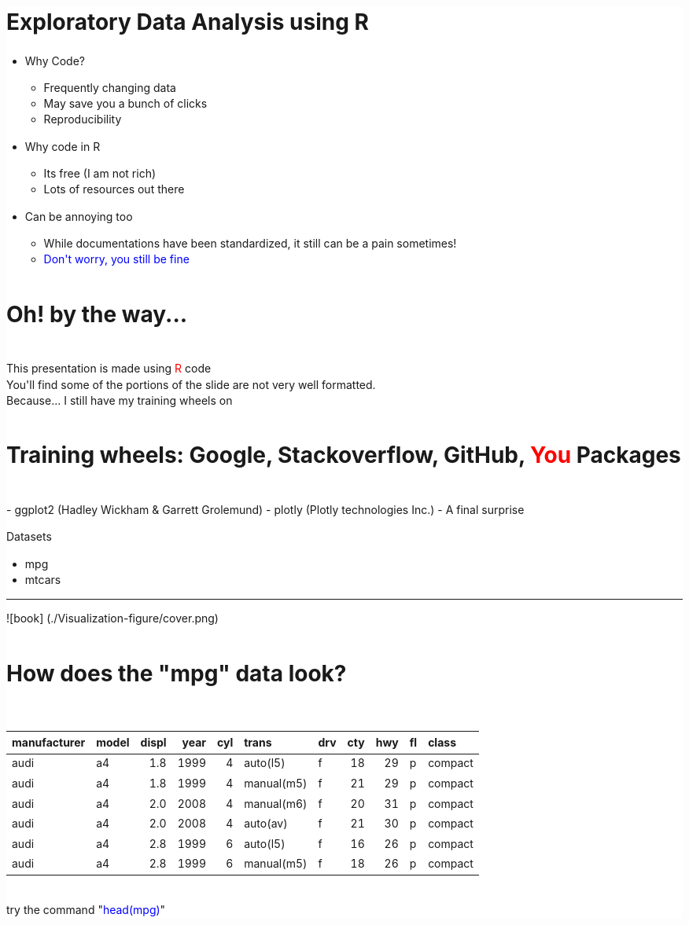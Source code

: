 Exploratory Data Analysis using R
=======================================================
- Why Code?
  + Frequently changing data
  + May save you a bunch of clicks
  + Reproducibility

- Why code in R
  + Its free (I am not rich)
  + Lots of resources out there
- Can be annoying too
  + While documentations have been standardized, it still can be a pain sometimes!
  + <span style = "color:blue">Don't worry, you still be fine </span>
 
Oh! by the way...
==========================================================
<br>
This presentation is made using <span style = "color:Red"> R </span> code 
<br>
You'll find some of the portions of the slide are not very well formatted.
<br>
Because... I still have my training wheels on

Training wheels: Google, Stackoverflow, GitHub, <span style = "color:Red"> You </span> 
 Packages
=========================================================
 <br>
 - ggplot2 (Hadley Wickham & Garrett Grolemund)
 - plotly (Plotly technologies Inc.)
 - A final surprise
 
 Datasets
 - mpg
 - mtcars
 
 ***
 
 ![book] (./Visualization-figure/cover.png)
 
How does the "mpg" data look?
========================================================
<br>

|manufacturer |model | displ| year| cyl|trans      |drv | cty| hwy|fl |class   |
|:------------|:-----|-----:|----:|---:|:----------|:---|---:|---:|:--|:-------|
|audi         |a4    |   1.8| 1999|   4|auto(l5)   |f   |  18|  29|p  |compact |
|audi         |a4    |   1.8| 1999|   4|manual(m5) |f   |  21|  29|p  |compact |
|audi         |a4    |   2.0| 2008|   4|manual(m6) |f   |  20|  31|p  |compact |
|audi         |a4    |   2.0| 2008|   4|auto(av)   |f   |  21|  30|p  |compact |
|audi         |a4    |   2.8| 1999|   6|auto(l5)   |f   |  16|  26|p  |compact |
|audi         |a4    |   2.8| 1999|   6|manual(m5) |f   |  18|  26|p  |compact |
<br>
try the command  "<span style = "color:blue">head(mpg)</span>"
